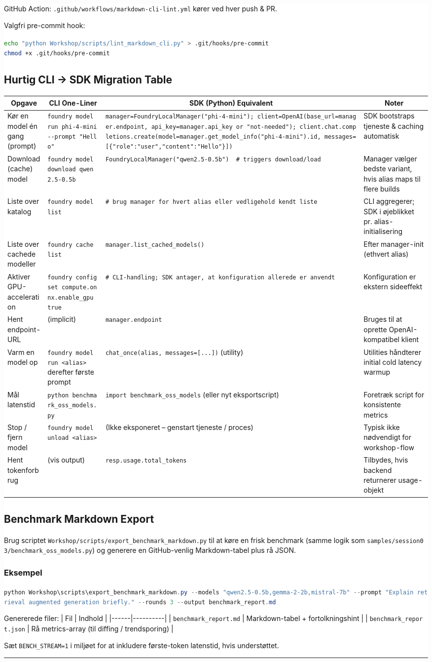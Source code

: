 GitHub Action: `.github/workflows/markdown-cli-lint.yml` kører ved hver push & PR.

Valgfri pre-commit hook:
```bash
echo "python Workshop/scripts/lint_markdown_cli.py" > .git/hooks/pre-commit
chmod +x .git/hooks/pre-commit
```

## Hurtig CLI → SDK Migration Table

| Opgave | CLI One-Liner | SDK (Python) Equivalent | Noter |
|------|---------------|-------------------------|-------|
| Kør en model én gang (prompt) | `foundry model run phi-4-mini --prompt "Hello"` | `manager=FoundryLocalManager("phi-4-mini"); client=OpenAI(base_url=manager.endpoint, api_key=manager.api_key or "not-needed"); client.chat.completions.create(model=manager.get_model_info("phi-4-mini").id, messages=[{"role":"user","content":"Hello"}])` | SDK bootstraps tjeneste & caching automatisk |
| Download (cache) model | `foundry model download qwen2.5-0.5b` | `FoundryLocalManager("qwen2.5-0.5b")  # triggers download/load` | Manager vælger bedste variant, hvis alias maps til flere builds |
| Liste over katalog | `foundry model list` | `# brug manager for hvert alias eller vedligehold kendt liste` | CLI aggregerer; SDK i øjeblikket pr. alias-initialisering |
| Liste over cachede modeller | `foundry cache list` | `manager.list_cached_models()` | Efter manager-init (ethvert alias) |
| Aktiver GPU-acceleration | `foundry config set compute.onnx.enable_gpu true` | `# CLI-handling; SDK antager, at konfiguration allerede er anvendt` | Konfiguration er ekstern sideeffekt |
| Hent endpoint-URL | (implicit) | `manager.endpoint` | Bruges til at oprette OpenAI-kompatibel klient |
| Varm en model op | `foundry model run <alias>` derefter første prompt | `chat_once(alias, messages=[...])` (utility) | Utilities håndterer initial cold latency warmup |
| Mål latenstid | `python benchmark_oss_models.py` | `import benchmark_oss_models` (eller nyt eksportscript) | Foretræk script for konsistente metrics |
| Stop / fjern model | `foundry model unload <alias>` | (Ikke eksponeret – genstart tjeneste / proces) | Typisk ikke nødvendigt for workshop-flow |
| Hent tokenforbrug | (vis output) | `resp.usage.total_tokens` | Tilbydes, hvis backend returnerer usage-objekt |

## Benchmark Markdown Export

Brug scriptet `Workshop/scripts/export_benchmark_markdown.py` til at køre en frisk benchmark (samme logik som `samples/session03/benchmark_oss_models.py`) og generere en GitHub-venlig Markdown-tabel plus rå JSON.

### Eksempel

```powershell
python Workshop\scripts\export_benchmark_markdown.py --models "qwen2.5-0.5b,gemma-2-2b,mistral-7b" --prompt "Explain retrieval augmented generation briefly." --rounds 3 --output benchmark_report.md
```

Genererede filer:
| Fil | Indhold |
|------|----------|
| `benchmark_report.md` | Markdown-tabel + fortolkningshint |
| `benchmark_report.json` | Rå metrics-array (til diffing / trendsporing) |

Sæt `BENCH_STREAM=1` i miljøet for at inkludere første-token latenstid, hvis understøttet.

---
